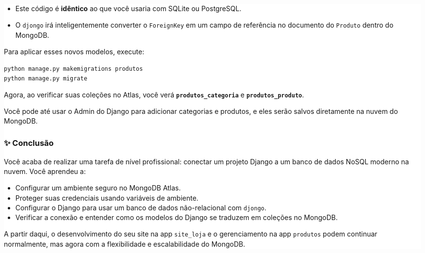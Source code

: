   * Este código é **idêntico** ao que você usaria com SQLite ou PostgreSQL.
  
  * O `djongo` irá inteligentemente converter o `ForeignKey` em um campo de referência no documento do `Produto` dentro do MongoDB.

Para aplicar esses novos modelos, execute:

```bash
python manage.py makemigrations produtos
python manage.py migrate
```

Agora, ao verificar suas coleções no Atlas, você verá **`produtos_categoria`** e **`produtos_produto`**. 

Você pode até usar o Admin do Django para adicionar categorias e produtos, e eles serão salvos diretamente na nuvem do MongoDB.

### ✨ Conclusão

Você acaba de realizar uma tarefa de nível profissional: conectar um projeto Django a um banco de dados NoSQL moderno na nuvem. Você aprendeu a:

  * Configurar um ambiente seguro no MongoDB Atlas.
  * Proteger suas credenciais usando variáveis de ambiente.
  * Configurar o Django para usar um banco de dados não-relacional com `djongo`.
  * Verificar a conexão e entender como os modelos do Django se traduzem em coleções no MongoDB.

A partir daqui, o desenvolvimento do seu site na app `site_loja` e o gerenciamento na app `produtos` podem continuar normalmente, mas agora com a flexibilidade e escalabilidade do MongoDB.
